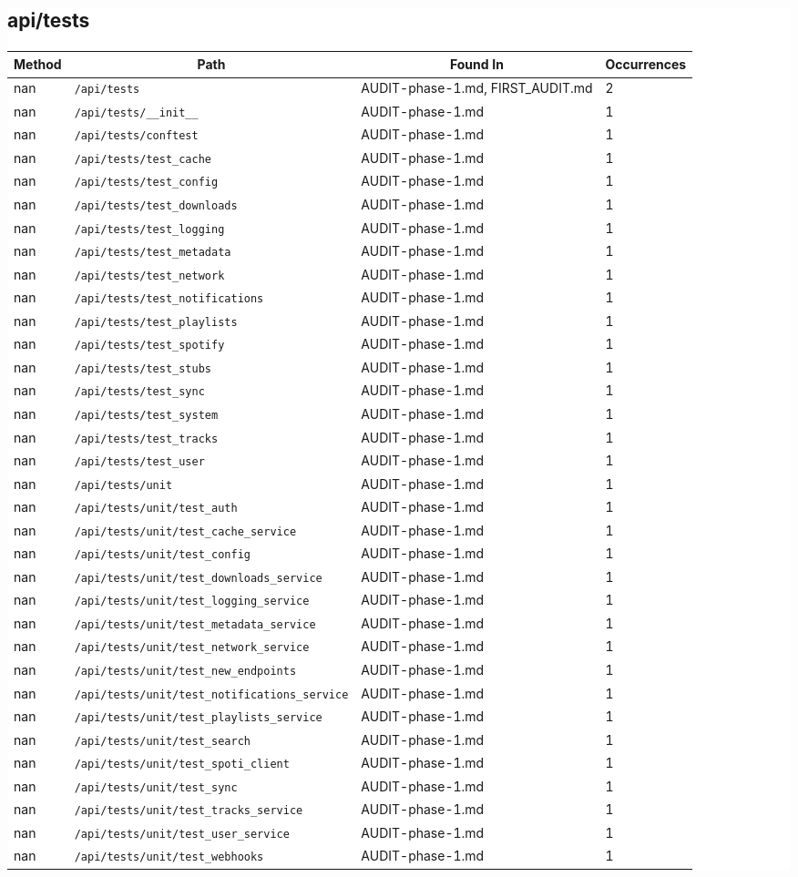 ## api/tests

| Method | Path | Found In | Occurrences |
|---|---|---|---|
| nan | `/api/tests` | AUDIT-phase-1.md, FIRST_AUDIT.md | 2 |
| nan | `/api/tests/__init__` | AUDIT-phase-1.md | 1 |
| nan | `/api/tests/conftest` | AUDIT-phase-1.md | 1 |
| nan | `/api/tests/test_cache` | AUDIT-phase-1.md | 1 |
| nan | `/api/tests/test_config` | AUDIT-phase-1.md | 1 |
| nan | `/api/tests/test_downloads` | AUDIT-phase-1.md | 1 |
| nan | `/api/tests/test_logging` | AUDIT-phase-1.md | 1 |
| nan | `/api/tests/test_metadata` | AUDIT-phase-1.md | 1 |
| nan | `/api/tests/test_network` | AUDIT-phase-1.md | 1 |
| nan | `/api/tests/test_notifications` | AUDIT-phase-1.md | 1 |
| nan | `/api/tests/test_playlists` | AUDIT-phase-1.md | 1 |
| nan | `/api/tests/test_spotify` | AUDIT-phase-1.md | 1 |
| nan | `/api/tests/test_stubs` | AUDIT-phase-1.md | 1 |
| nan | `/api/tests/test_sync` | AUDIT-phase-1.md | 1 |
| nan | `/api/tests/test_system` | AUDIT-phase-1.md | 1 |
| nan | `/api/tests/test_tracks` | AUDIT-phase-1.md | 1 |
| nan | `/api/tests/test_user` | AUDIT-phase-1.md | 1 |
| nan | `/api/tests/unit` | AUDIT-phase-1.md | 1 |
| nan | `/api/tests/unit/test_auth` | AUDIT-phase-1.md | 1 |
| nan | `/api/tests/unit/test_cache_service` | AUDIT-phase-1.md | 1 |
| nan | `/api/tests/unit/test_config` | AUDIT-phase-1.md | 1 |
| nan | `/api/tests/unit/test_downloads_service` | AUDIT-phase-1.md | 1 |
| nan | `/api/tests/unit/test_logging_service` | AUDIT-phase-1.md | 1 |
| nan | `/api/tests/unit/test_metadata_service` | AUDIT-phase-1.md | 1 |
| nan | `/api/tests/unit/test_network_service` | AUDIT-phase-1.md | 1 |
| nan | `/api/tests/unit/test_new_endpoints` | AUDIT-phase-1.md | 1 |
| nan | `/api/tests/unit/test_notifications_service` | AUDIT-phase-1.md | 1 |
| nan | `/api/tests/unit/test_playlists_service` | AUDIT-phase-1.md | 1 |
| nan | `/api/tests/unit/test_search` | AUDIT-phase-1.md | 1 |
| nan | `/api/tests/unit/test_spoti_client` | AUDIT-phase-1.md | 1 |
| nan | `/api/tests/unit/test_sync` | AUDIT-phase-1.md | 1 |
| nan | `/api/tests/unit/test_tracks_service` | AUDIT-phase-1.md | 1 |
| nan | `/api/tests/unit/test_user_service` | AUDIT-phase-1.md | 1 |
| nan | `/api/tests/unit/test_webhooks` | AUDIT-phase-1.md | 1 |
